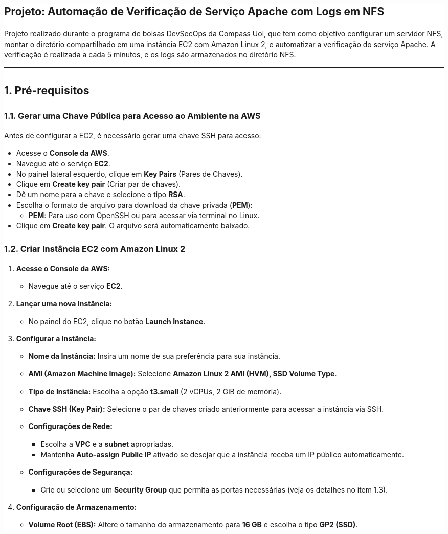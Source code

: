 ## Projeto: Automação de Verificação de Serviço Apache com Logs em NFS

Projeto realizado durante o programa de bolsas DevSecOps da Compass Uol, que tem como objetivo configurar um servidor NFS, montar o diretório compartilhado em uma instância EC2 com Amazon Linux 2, e automatizar a verificação do serviço Apache. A verificação é realizada a cada 5 minutos, e os logs são armazenados no diretório NFS.

---

## 1. Pré-requisitos

### 1.1. Gerar uma Chave Pública para Acesso ao Ambiente na AWS
Antes de configurar a EC2, é necessário gerar uma chave SSH para acesso:

* Acesse o **Console da AWS**.
* Navegue até o serviço **EC2**.
* No painel lateral esquerdo, clique em **Key Pairs** (Pares de Chaves).
* Clique em **Create key pair** (Criar par de chaves).
* Dê um nome para a chave e selecione o tipo **RSA**.
* Escolha o formato de arquivo para download da chave privada (**PEM**):
   - **PEM**: Para uso com OpenSSH ou para acessar via terminal no Linux.
* Clique em **Create key pair**. O arquivo será automaticamente baixado.

### 1.2. Criar Instância EC2 com Amazon Linux 2

1. **Acesse o Console da AWS:**
   - Navegue até o serviço **EC2**.

2. **Lançar uma nova Instância:**
   - No painel do EC2, clique no botão **Launch Instance**.

3. **Configurar a Instância:**
   - **Nome da Instância:** Insira um nome de sua preferência para sua instância.
   
   - **AMI (Amazon Machine Image):** Selecione **Amazon Linux 2 AMI (HVM), SSD Volume Type**.

   - **Tipo de Instância:** Escolha a opção **t3.small** (2 vCPUs, 2 GiB de memória).
   
   - **Chave SSH (Key Pair):** Selecione o par de chaves criado anteriormente para acessar a instância via SSH.
   
   - **Configurações de Rede:**
     - Escolha a **VPC** e a **subnet** apropriadas.
     - Mantenha **Auto-assign Public IP** ativado se desejar que a instância receba um IP público automaticamente.
   
   - **Configurações de Segurança:**
     - Crie ou selecione um **Security Group** que permita as portas necessárias (veja os detalhes no item 1.3).

4. **Configuração de Armazenamento:**
   - **Volume Root (EBS):** Altere o tamanho do armazenamento para **16 GB** e escolha o tipo **GP2 (SSD)**.
